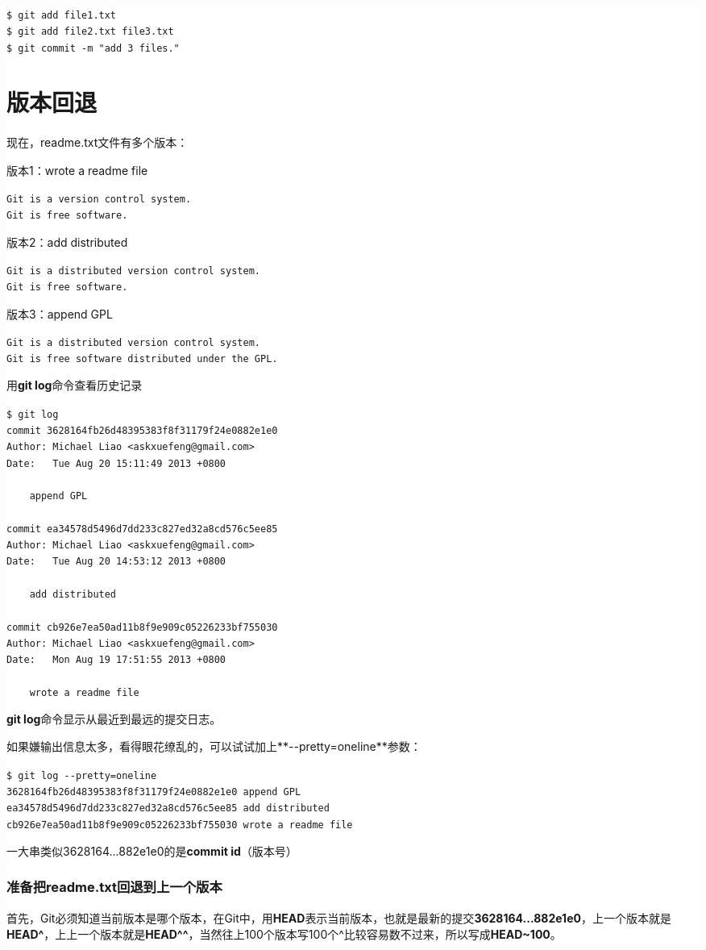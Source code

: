 	$ git add file1.txt
	$ git add file2.txt file3.txt
	$ git commit -m "add 3 files."

# 版本回退 #

现在，readme.txt文件有多个版本：

版本1：wrote a readme file

	Git is a version control system.
	Git is free software.
版本2：add distributed

	Git is a distributed version control system.
	Git is free software.
版本3：append GPL

	Git is a distributed version control system.
	Git is free software distributed under the GPL.

用**git log**命令查看历史记录

	$ git log
	commit 3628164fb26d48395383f8f31179f24e0882e1e0
	Author: Michael Liao <askxuefeng@gmail.com>
	Date:   Tue Aug 20 15:11:49 2013 +0800
	
	    append GPL
	
	commit ea34578d5496d7dd233c827ed32a8cd576c5ee85
	Author: Michael Liao <askxuefeng@gmail.com>
	Date:   Tue Aug 20 14:53:12 2013 +0800
	
	    add distributed
	
	commit cb926e7ea50ad11b8f9e909c05226233bf755030
	Author: Michael Liao <askxuefeng@gmail.com>
	Date:   Mon Aug 19 17:51:55 2013 +0800
	
	    wrote a readme file

**git log**命令显示从最近到最远的提交日志。

如果嫌输出信息太多，看得眼花缭乱的，可以试试加上**--pretty=oneline**参数：

	$ git log --pretty=oneline
	3628164fb26d48395383f8f31179f24e0882e1e0 append GPL
	ea34578d5496d7dd233c827ed32a8cd576c5ee85 add distributed
	cb926e7ea50ad11b8f9e909c05226233bf755030 wrote a readme file

一大串类似3628164...882e1e0的是**commit id**（版本号）

### 准备把readme.txt回退到上一个版本 ###

首先，Git必须知道当前版本是哪个版本，在Git中，用**HEAD**表示当前版本，也就是最新的提交**3628164...882e1e0**，上一个版本就是**HEAD^**，上上一个版本就是**HEAD^^**，当然往上100个版本写100个^比较容易数不过来，所以写成**HEAD~100**。
